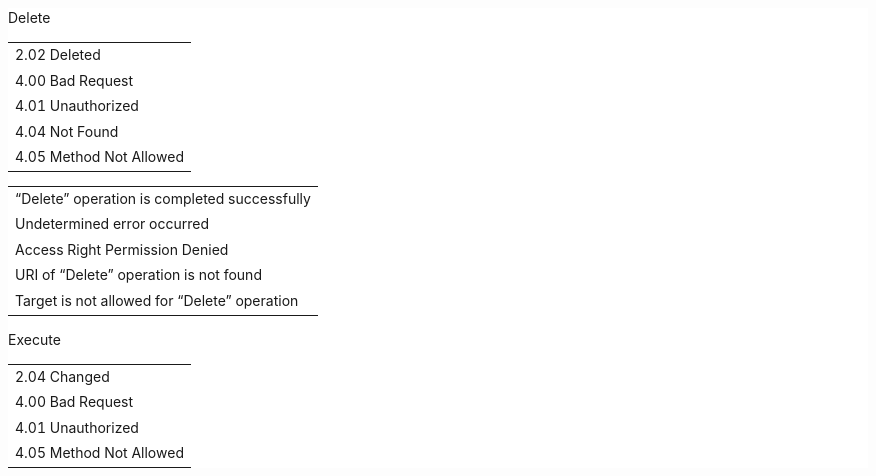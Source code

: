 </td>
</tr>


<tr>
<td>Delete</td>
<td>

<table>
<td>2.02 Deleted</td>
<tr>
<td>4.00 Bad Request</td>
</tr>
<tr>
<td>4.01 Unauthorized</td> 
</tr>
<tr>
<td>4.04 Not Found</td> 
</tr>
<tr>
<td>4.05 Method Not Allowed</td>
</tr>
</table>

</td>
<td>

<table>
<td>“Delete” operation is completed successfully</td>
<tr>
<td>Undetermined error occurred</td>
</tr>
<tr>
<td>Access Right Permission Denied</td>
</tr>
<tr>
<td>URI of “Delete” operation is not found</td>
</tr>
<tr>
<td>Target is not allowed for “Delete” operation</td> 
</tr>
</table>

</td>
</tr>


<tr>
<td>Execute</td>
<td>

<table>
<td>2.04 Changed</td>
<tr>
<td>4.00 Bad Request</td>
</tr>
<tr>
<td>4.01 Unauthorized</td> 
</tr>
<tr>
<td>4.05 Method Not Allowed</td>
</tr>
</table>
